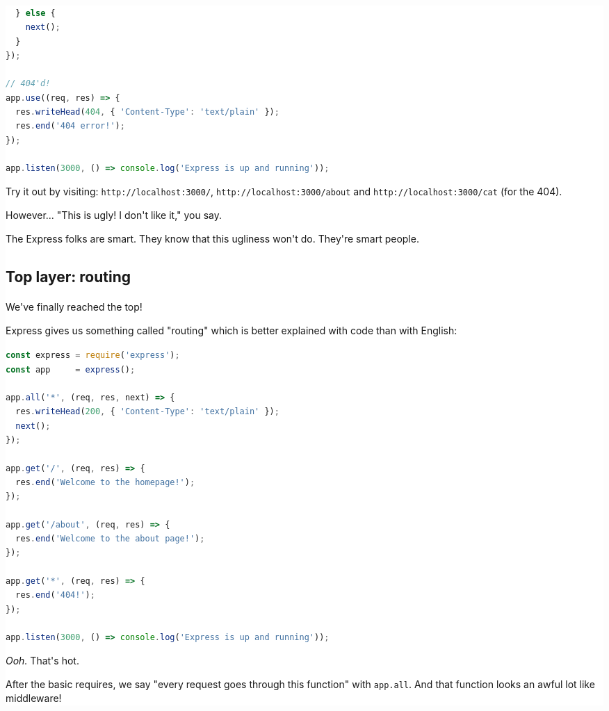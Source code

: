 ```javascript
  } else {
    next();
  }
});

// 404'd!
app.use((req, res) => {
  res.writeHead(404, { 'Content-Type': 'text/plain' });
  res.end('404 error!');
});

app.listen(3000, () => console.log('Express is up and running'));
```

Try it out by visiting: `http://localhost:3000/`, `http://localhost:3000/about` and `http://localhost:3000/cat` (for the 404).

However... "This is ugly! I don't like it," you say. 

The Express folks are smart. They know that this ugliness won't do. They're smart people.

## Top layer: routing

We've finally reached the top!

Express gives us something called "routing" which is better explained with code than with English:

```javascript
const express = require('express');
const app     = express();

app.all('*', (req, res, next) => {
  res.writeHead(200, { 'Content-Type': 'text/plain' });
  next();
});

app.get('/', (req, res) => {
  res.end('Welcome to the homepage!');
});

app.get('/about', (req, res) => {
  res.end('Welcome to the about page!');
});

app.get('*', (req, res) => {
  res.end('404!');
});

app.listen(3000, () => console.log('Express is up and running'));
```

_Ooh._ That's hot.

After the basic requires, we say "every request goes through this function" with `app.all`. And that function looks an awful lot like middleware!
